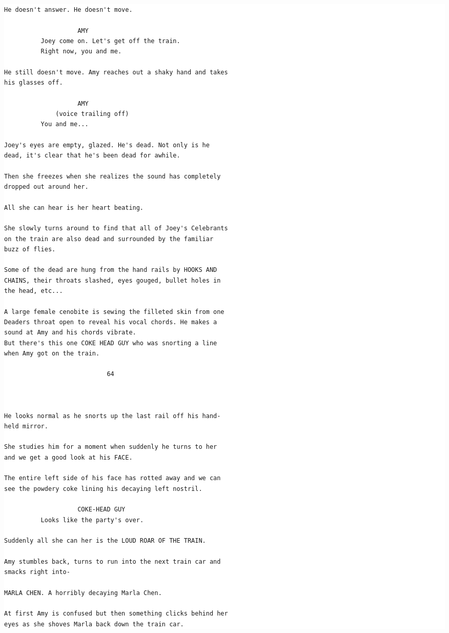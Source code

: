     He doesn't answer. He doesn't move.

                        AMY
              Joey come on. Let's get off the train.
              Right now, you and me.

    He still doesn't move. Amy reaches out a shaky hand and takes
    his glasses off.

                        AMY
                  (voice trailing off)
              You and me...

    Joey's eyes are empty, glazed. He's dead. Not only is he
    dead, it's clear that he's been dead for awhile.

    Then she freezes when she realizes the sound has completely
    dropped out around her.

    All she can hear is her heart beating.

    She slowly turns around to find that all of Joey's Celebrants
    on the train are also dead and surrounded by the familiar
    buzz of flies.

    Some of the dead are hung from the hand rails by HOOKS AND
    CHAINS, their throats slashed, eyes gouged, bullet holes in
    the head, etc...

    A large female cenobite is sewing the filleted skin from one     
    Deaders throat open to reveal his vocal chords. He makes a       
    sound at Amy and his chords vibrate.                             
    But there's this one COKE HEAD GUY who was snorting a line
    when Amy got on the train.

                                64



    He looks normal as he snorts up the last rail off his hand-
    held mirror.

    She studies him for a moment when suddenly he turns to her
    and we get a good look at his FACE.

    The entire left side of his face has rotted away and we can
    see the powdery coke lining his decaying left nostril.

                        COKE-HEAD GUY
              Looks like the party's over.

    Suddenly all she can her is the LOUD ROAR OF THE TRAIN.

    Amy stumbles back, turns to run into the next train car and
    smacks right into-

    MARLA CHEN. A horribly decaying Marla Chen.

    At first Amy is confused but then something clicks behind her
    eyes as she shoves Marla back down the train car.
